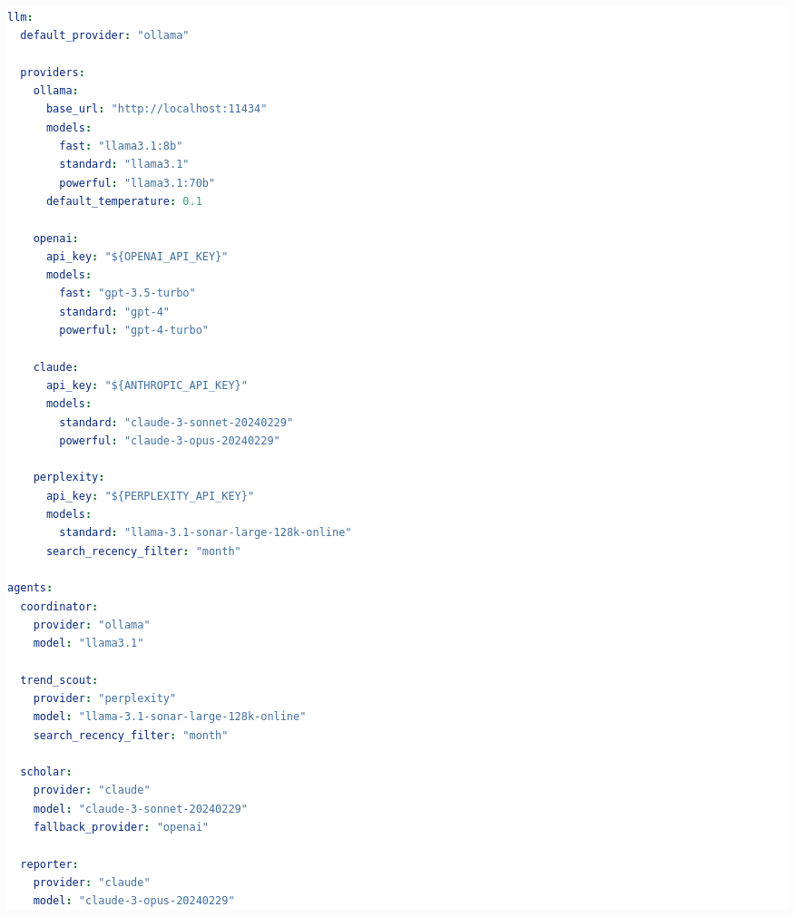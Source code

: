 ```yaml
llm:
  default_provider: "ollama"

  providers:
    ollama:
      base_url: "http://localhost:11434"
      models:
        fast: "llama3.1:8b"
        standard: "llama3.1"
        powerful: "llama3.1:70b"
      default_temperature: 0.1

    openai:
      api_key: "${OPENAI_API_KEY}"
      models:
        fast: "gpt-3.5-turbo"
        standard: "gpt-4"
        powerful: "gpt-4-turbo"

    claude:
      api_key: "${ANTHROPIC_API_KEY}"
      models:
        standard: "claude-3-sonnet-20240229"
        powerful: "claude-3-opus-20240229"

    perplexity:
      api_key: "${PERPLEXITY_API_KEY}"
      models:
        standard: "llama-3.1-sonar-large-128k-online"
      search_recency_filter: "month"

agents:
  coordinator:
    provider: "ollama"
    model: "llama3.1"

  trend_scout:
    provider: "perplexity"
    model: "llama-3.1-sonar-large-128k-online"
    search_recency_filter: "month"

  scholar:
    provider: "claude"
    model: "claude-3-sonnet-20240229"
    fallback_provider: "openai"

  reporter:
    provider: "claude"
    model: "claude-3-opus-20240229"
```
